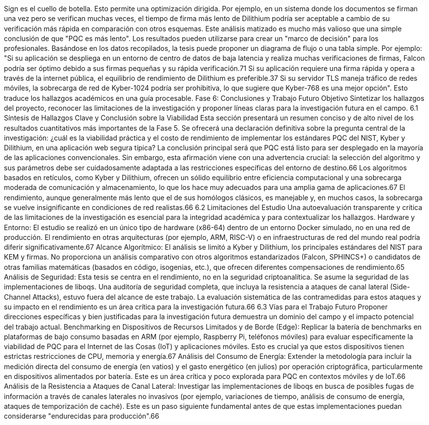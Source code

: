Sign es el cuello de botella. Esto permite una optimización dirigida. Por ejemplo, en un sistema donde los documentos se firman una vez pero se verifican muchas veces, el tiempo de firma más lento de Dilithium podría ser aceptable a cambio de su verificación más rápida en comparación con otros esquemas. Este análisis matizado es mucho más valioso que una simple conclusión de que "PQC es más lento".
Los resultados pueden utilizarse para crear un "marco de decisión" para los profesionales. Basándose en los datos recopilados, la tesis puede proponer un diagrama de flujo o una tabla simple. Por ejemplo: "Si su aplicación se despliega en un entorno de centro de datos de baja latencia y realiza muchas verificaciones de firmas, Falcon podría ser óptimo debido a sus firmas pequeñas y su rápida verificación.71 Si su aplicación requiere una firma rápida y opera a través de la internet pública, el equilibrio de rendimiento de Dilithium es preferible.37 Si su servidor TLS maneja tráfico de redes móviles, la sobrecarga de red de Kyber-1024 podría ser prohibitiva, lo que sugiere que Kyber-768 es una mejor opción". Esto traduce los hallazgos académicos en una guía procesable.
Fase 6: Conclusiones y Trabajo Futuro
Objetivo
Sintetizar los hallazgos del proyecto, reconocer las limitaciones de la investigación y proponer líneas claras para la investigación futura en el campo.
6.1 Síntesis de Hallazgos Clave y Conclusión sobre la Viabilidad
Esta sección presentará un resumen conciso y de alto nivel de los resultados cuantitativos más importantes de la Fase 5. Se ofrecerá una declaración definitiva sobre la pregunta central de la investigación: ¿cuál es la viabilidad práctica y el costo de rendimiento de implementar los estándares PQC del NIST, Kyber y Dilithium, en una aplicación web segura típica?
La conclusión principal será que PQC está listo para ser desplegado en la mayoría de las aplicaciones convencionales. Sin embargo, esta afirmación viene con una advertencia crucial: la selección del algoritmo y sus parámetros debe ser cuidadosamente adaptada a las restricciones específicas del entorno de destino.66 Los algoritmos basados en retículos, como Kyber y Dilithium, ofrecen un sólido equilibrio entre eficiencia computacional y una sobrecarga moderada de comunicación y almacenamiento, lo que los hace muy adecuados para una amplia gama de aplicaciones.67 El rendimiento, aunque generalmente más lento que el de sus homólogos clásicos, es manejable y, en muchos casos, la sobrecarga se vuelve insignificante en condiciones de red realistas.66
6.2 Limitaciones del Estudio
Una autoevaluación transparente y crítica de las limitaciones de la investigación es esencial para la integridad académica y para contextualizar los hallazgos.
Hardware y Entorno: El estudio se realizó en un único tipo de hardware (x86-64) dentro de un entorno Docker simulado, no en una red de producción. El rendimiento en otras arquitecturas (por ejemplo, ARM, RISC-V) o en infraestructuras de red del mundo real podría diferir significativamente.67
Alcance Algorítmico: El análisis se limitó a Kyber y Dilithium, los principales estándares del NIST para KEM y firmas. No proporciona un análisis comparativo con otros algoritmos estandarizados (Falcon, SPHINCS+) o candidatos de otras familias matemáticas (basados en código, isogenias, etc.), que ofrecen diferentes compensaciones de rendimiento.65
Análisis de Seguridad: Esta tesis se centra en el rendimiento, no en la seguridad criptoanalítica. Se asume la seguridad de las implementaciones de liboqs. Una auditoría de seguridad completa, que incluya la resistencia a ataques de canal lateral (Side-Channel Attacks), estuvo fuera del alcance de este trabajo. La evaluación sistemática de las contramedidas para estos ataques y su impacto en el rendimiento es un área crítica para la investigación futura.66
6.3 Vías para el Trabajo Futuro
Proponer direcciones específicas y bien justificadas para la investigación futura demuestra un dominio del campo y el impacto potencial del trabajo actual.
Benchmarking en Dispositivos de Recursos Limitados y de Borde (Edge): Replicar la batería de benchmarks en plataformas de bajo consumo basadas en ARM (por ejemplo, Raspberry Pi, teléfonos móviles) para evaluar específicamente la viabilidad de PQC para el Internet de las Cosas (IoT) y aplicaciones móviles. Esto es crucial ya que estos dispositivos tienen estrictas restricciones de CPU, memoria y energía.67
Análisis del Consumo de Energía: Extender la metodología para incluir la medición directa del consumo de energía (en vatios) y el gasto energético (en julios) por operación criptográfica, particularmente en dispositivos alimentados por batería. Este es un área crítica y poco explorada para PQC en contextos móviles y de IoT.66
Análisis de la Resistencia a Ataques de Canal Lateral: Investigar las implementaciones de liboqs en busca de posibles fugas de información a través de canales laterales no invasivos (por ejemplo, variaciones de tiempo, análisis de consumo de energía, ataques de temporización de caché). Este es un paso siguiente fundamental antes de que estas implementaciones puedan considerarse "endurecidas para producción".66